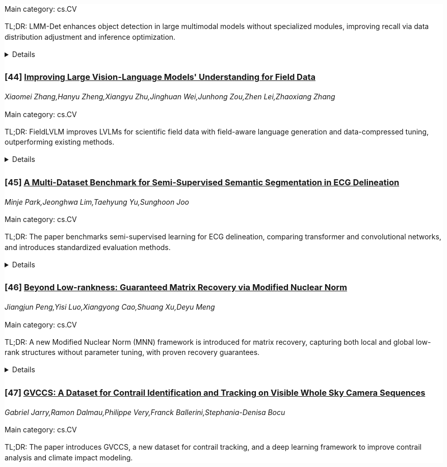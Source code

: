 Main category: cs.CV

TL;DR: LMM-Det enhances object detection in large multimodal models without specialized modules, improving recall via data distribution adjustment and inference optimization.


<details><summary>Details</summary></details>


### [44] [Improving Large Vision-Language Models' Understanding for Field Data](https://arxiv.org/abs/2507.18311)
*Xiaomei Zhang,Hanyu Zheng,Xiangyu Zhu,Jinghuan Wei,Junhong Zou,Zhen Lei,Zhaoxiang Zhang*

Main category: cs.CV

TL;DR: FieldLVLM improves LVLMs for scientific field data with field-aware language generation and data-compressed tuning, outperforming existing methods.


<details><summary>Details</summary></details>


### [45] [A Multi-Dataset Benchmark for Semi-Supervised Semantic Segmentation in ECG Delineation](https://arxiv.org/abs/2507.18323)
*Minje Park,Jeonghwa Lim,Taehyung Yu,Sunghoon Joo*

Main category: cs.CV

TL;DR: The paper benchmarks semi-supervised learning for ECG delineation, comparing transformer and convolutional networks, and introduces standardized evaluation methods.


<details><summary>Details</summary></details>


### [46] [Beyond Low-rankness: Guaranteed Matrix Recovery via Modified Nuclear Norm](https://arxiv.org/abs/2507.18327)
*Jiangjun Peng,Yisi Luo,Xiangyong Cao,Shuang Xu,Deyu Meng*

Main category: cs.CV

TL;DR: A new Modified Nuclear Norm (MNN) framework is introduced for matrix recovery, capturing both local and global low-rank structures without parameter tuning, with proven recovery guarantees.


<details><summary>Details</summary></details>


### [47] [GVCCS: A Dataset for Contrail Identification and Tracking on Visible Whole Sky Camera Sequences](https://arxiv.org/abs/2507.18330)
*Gabriel Jarry,Ramon Dalmau,Philippe Very,Franck Ballerini,Stephania-Denisa Bocu*

Main category: cs.CV

TL;DR: The paper introduces GVCCS, a new dataset for contrail tracking, and a deep learning framework to improve contrail analysis and climate impact modeling.


